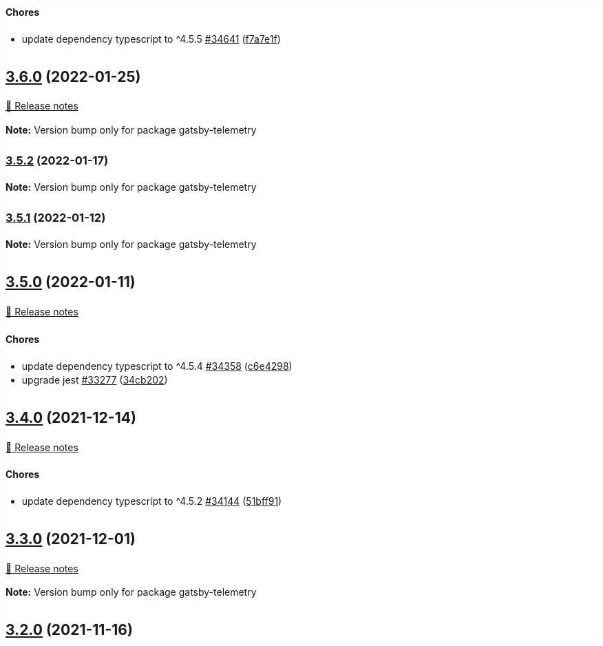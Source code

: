 #### Chores

- update dependency typescript to ^4.5.5 [#34641](https://github.com/gatsbyjs/gatsby/issues/34641) ([f7a7e1f](https://github.com/gatsbyjs/gatsby/commit/f7a7e1f642d91babb397156ab37cb28dcde19737))

## [3.6.0](https://github.com/gatsbyjs/gatsby/commits/gatsby-telemetry@3.6.0/packages/gatsby-telemetry) (2022-01-25)

[🧾 Release notes](https://www.gatsbyjs.com/docs/reference/release-notes/v4.6)

**Note:** Version bump only for package gatsby-telemetry

### [3.5.2](https://github.com/gatsbyjs/gatsby/commits/gatsby-telemetry@3.5.2/packages/gatsby-telemetry) (2022-01-17)

**Note:** Version bump only for package gatsby-telemetry

### [3.5.1](https://github.com/gatsbyjs/gatsby/commits/gatsby-telemetry@3.5.1/packages/gatsby-telemetry) (2022-01-12)

**Note:** Version bump only for package gatsby-telemetry

## [3.5.0](https://github.com/gatsbyjs/gatsby/commits/gatsby-telemetry@3.5.0/packages/gatsby-telemetry) (2022-01-11)

[🧾 Release notes](https://www.gatsbyjs.com/docs/reference/release-notes/v4.5)

#### Chores

- update dependency typescript to ^4.5.4 [#34358](https://github.com/gatsbyjs/gatsby/issues/34358) ([c6e4298](https://github.com/gatsbyjs/gatsby/commit/c6e42985a20d6b148442aa5f7af1880fa600780b))
- upgrade jest [#33277](https://github.com/gatsbyjs/gatsby/issues/33277) ([34cb202](https://github.com/gatsbyjs/gatsby/commit/34cb202d9c8c202f082edb03c4cc1815eb81abe1))

## [3.4.0](https://github.com/gatsbyjs/gatsby/commits/gatsby-telemetry@3.4.0/packages/gatsby-telemetry) (2021-12-14)

[🧾 Release notes](https://www.gatsbyjs.com/docs/reference/release-notes/v4.4)

#### Chores

- update dependency typescript to ^4.5.2 [#34144](https://github.com/gatsbyjs/gatsby/issues/34144) ([51bff91](https://github.com/gatsbyjs/gatsby/commit/51bff91246cbc48ba50c9650205b0488691fb82a))

## [3.3.0](https://github.com/gatsbyjs/gatsby/commits/gatsby-telemetry@3.3.0/packages/gatsby-telemetry) (2021-12-01)

[🧾 Release notes](https://www.gatsbyjs.com/docs/reference/release-notes/v4.3)

**Note:** Version bump only for package gatsby-telemetry

## [3.2.0](https://github.com/gatsbyjs/gatsby/commits/gatsby-telemetry@3.2.0/packages/gatsby-telemetry) (2021-11-16)
